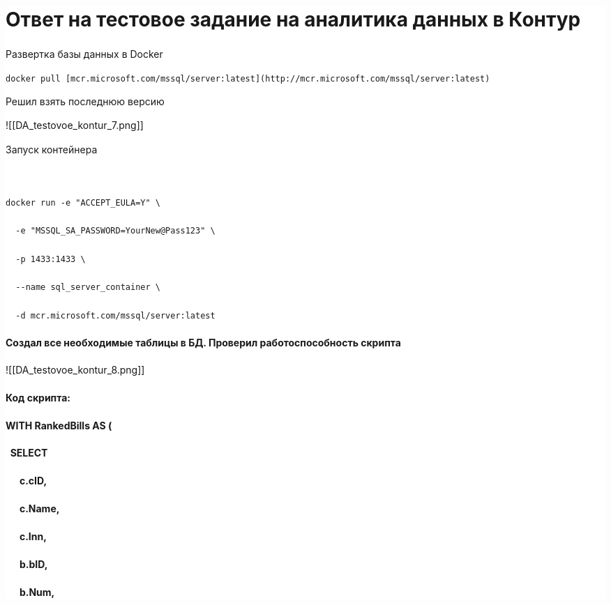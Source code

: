 

# Ответ на тестовое задание на аналитика данных в Контур



Развертка базы данных в Docker

```
docker pull [mcr.microsoft.com/mssql/server:latest](http://mcr.microsoft.com/mssql/server:latest)
```


Решил взять последнюю версию

  ![[DA_testovoe_kontur_7.png]]



Запуск контейнера

```


docker run -e "ACCEPT_EULA=Y" \

  -e "MSSQL_SA_PASSWORD=YourNew@Pass123" \

  -p 1433:1433 \

  --name sql_server_container \

  -d mcr.microsoft.com/mssql/server:latest
```
#### Создал все необходимые таблицы в БД. Проверил работоспособность скрипта

![[DA_testovoe_kontur_8.png]]

  
  
#### Код скрипта: 

  

#### WITH RankedBills AS (

####   SELECT

####       c.cID,

####       c.Name,

####       c.Inn,

####       b.bID,

####       b.Num,
